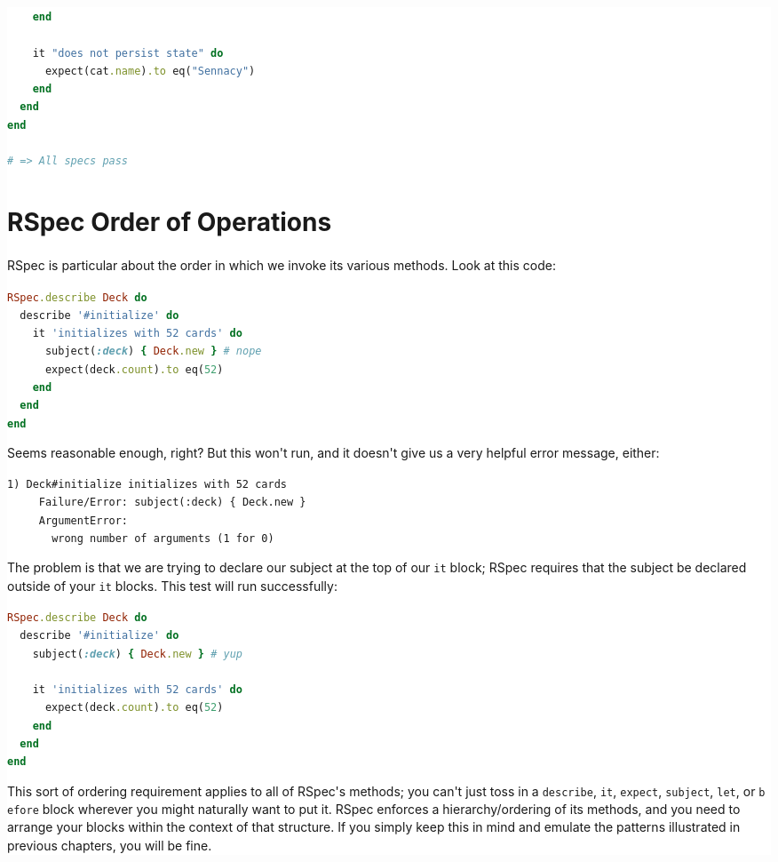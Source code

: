 ```ruby
    end

    it "does not persist state" do
      expect(cat.name).to eq("Sennacy")
    end
  end
end

# => All specs pass
```

# RSpec Order of Operations

RSpec is particular about the order in which we invoke its various
methods. Look at this code:

```ruby
RSpec.describe Deck do
  describe '#initialize' do
    it 'initializes with 52 cards' do
      subject(:deck) { Deck.new } # nope
      expect(deck.count).to eq(52)
    end
  end
end
```

Seems reasonable enough, right? But this won't run, and it doesn't give
us a very helpful error message, either:

```
1) Deck#initialize initializes with 52 cards
     Failure/Error: subject(:deck) { Deck.new }
     ArgumentError:
       wrong number of arguments (1 for 0)
```
The problem is that we are trying to declare our subject at the top of
our `it` block; RSpec requires that the subject be declared outside of
your `it` blocks. This test will run successfully:

```ruby
RSpec.describe Deck do
  describe '#initialize' do
    subject(:deck) { Deck.new } # yup

    it 'initializes with 52 cards' do
      expect(deck.count).to eq(52)
    end
  end
end
```

This sort of ordering requirement applies to all of RSpec's methods; you
can't just toss in a `describe`, `it`, `expect`, `subject`, `let`, or
`before` block wherever you might naturally want to put it. RSpec
enforces a hierarchy/ordering of its methods, and you need to arrange
your blocks within the context of that structure. If you simply keep
this in mind and emulate the patterns illustrated in previous chapters,
you will be fine.
